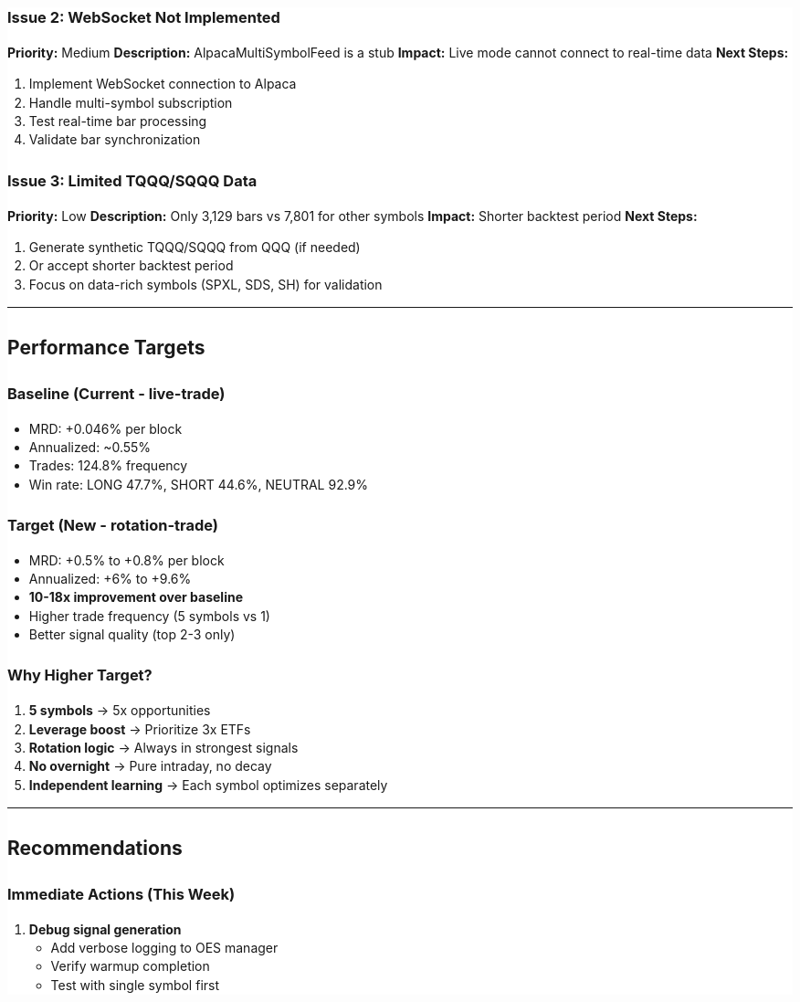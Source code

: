 ### Issue 2: WebSocket Not Implemented
**Priority:** Medium
**Description:** AlpacaMultiSymbolFeed is a stub
**Impact:** Live mode cannot connect to real-time data
**Next Steps:**
1. Implement WebSocket connection to Alpaca
2. Handle multi-symbol subscription
3. Test real-time bar processing
4. Validate bar synchronization

### Issue 3: Limited TQQQ/SQQQ Data
**Priority:** Low
**Description:** Only 3,129 bars vs 7,801 for other symbols
**Impact:** Shorter backtest period
**Next Steps:**
1. Generate synthetic TQQQ/SQQQ from QQQ (if needed)
2. Or accept shorter backtest period
3. Focus on data-rich symbols (SPXL, SDS, SH) for validation

---

## Performance Targets

### Baseline (Current - live-trade)
- MRD: +0.046% per block
- Annualized: ~0.55%
- Trades: 124.8% frequency
- Win rate: LONG 47.7%, SHORT 44.6%, NEUTRAL 92.9%

### Target (New - rotation-trade)
- MRD: +0.5% to +0.8% per block
- Annualized: +6% to +9.6%
- **10-18x improvement over baseline**
- Higher trade frequency (5 symbols vs 1)
- Better signal quality (top 2-3 only)

### Why Higher Target?
1. **5 symbols** → 5x opportunities
2. **Leverage boost** → Prioritize 3x ETFs
3. **Rotation logic** → Always in strongest signals
4. **No overnight** → Pure intraday, no decay
5. **Independent learning** → Each symbol optimizes separately

---

## Recommendations

### Immediate Actions (This Week)
1. **Debug signal generation**
   - Add verbose logging to OES manager
   - Verify warmup completion
   - Test with single symbol first

